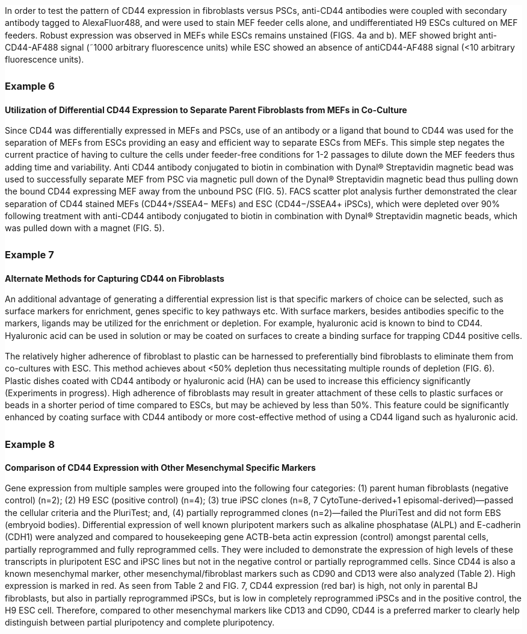 In order to test the pattern of CD44 expression in fibroblasts versus PSCs, anti-CD44 antibodies were coupled with secondary antibody tagged to AlexaFluor488, and were used to stain MEF feeder cells alone, and undifferentiated H9 ESCs cultured on MEF feeders. Robust expression was observed in MEFs while ESCs remains unstained (FIGS. 4a and b). MEF showed bright anti-CD44-AF488 signal (˜1000 arbitrary fluorescence units) while ESC showed an absence of antiCD44-AF488 signal (<10 arbitrary fluorescence units).

### Example 6

**Utilization of Differential CD44 Expression to Separate Parent Fibroblasts from MEFs in Co-Culture**

Since CD44 was differentially expressed in MEFs and PSCs, use of an antibody or a ligand that bound to CD44 was used for the separation of MEFs from ESCs providing an easy and efficient way to separate ESCs from MEFs. This simple step negates the current practice of having to culture the cells under feeder-free conditions for 1-2 passages to dilute down the MEF feeders thus adding time and variability. Anti CD44 antibody conjugated to biotin in combination with Dynal® Streptavidin magnetic bead was used to successfully separate MEF from PSC via magnetic pull down of the Dynal® Streptavidin magnetic bead thus pulling down the bound CD44 expressing MEF away from the unbound PSC (FIG. 5). FACS scatter plot analysis further demonstrated the clear separation of CD44 stained MEFs (CD44+/SSEA4− MEFs) and ESC (CD44−/SSEA4+ iPSCs), which were depleted over 90% following treatment with anti-CD44 antibody conjugated to biotin in combination with Dynal® Streptavidin magnetic beads, which was pulled down with a magnet (FIG. 5).

### Example 7

**Alternate Methods for Capturing CD44 on Fibroblasts**

An additional advantage of generating a differential expression list is that specific markers of choice can be selected, such as surface markers for enrichment, genes specific to key pathways etc. With surface markers, besides antibodies specific to the markers, ligands may be utilized for the enrichment or depletion. For example, hyaluronic acid is known to bind to CD44. Hyaluronic acid can be used in solution or may be coated on surfaces to create a binding surface for trapping CD44 positive cells.

The relatively higher adherence of fibroblast to plastic can be harnessed to preferentially bind fibroblasts to eliminate them from co-cultures with ESC. This method achieves about <50% depletion thus necessitating multiple rounds of depletion (FIG. 6). Plastic dishes coated with CD44 antibody or hyaluronic acid (HA) can be used to increase this efficiency significantly (Experiments in progress). High adherence of fibroblasts may result in greater attachment of these cells to plastic surfaces or beads in a shorter period of time compared to ESCs, but may be achieved by less than 50%. This feature could be significantly enhanced by coating surface with CD44 antibody or more cost-effective method of using a CD44 ligand such as hyaluronic acid.

### Example 8

**Comparison of CD44 Expression with Other Mesenchymal Specific Markers**

Gene expression from multiple samples were grouped into the following four categories: (1) parent human fibroblasts (negative control) (n=2); (2) H9 ESC (positive control) (n=4); (3) true iPSC clones (n=8, 7 CytoTune-derived+1 episomal-derived)—passed the cellular criteria and the PluriTest; and, (4) partially reprogrammed clones (n=2)—failed the PluriTest and did not form EBS (embryoid bodies). Differential expression of well known pluripotent markers such as alkaline phosphatase (ALPL) and E-cadherin (CDH1) were analyzed and compared to housekeeping gene ACTB-beta actin expression (control) amongst parental cells, partially reprogrammed and fully reprogrammed cells. They were included to demonstrate the expression of high levels of these transcripts in pluripotent ESC and iPSC lines but not in the negative control or partially reprogrammed cells. Since CD44 is also a known mesenchymal marker, other mesenchymal/fibroblast markers such as CD90 and CD13 were also analyzed (Table 2). High expression is marked in red. As seen from Table 2 and FIG. 7, CD44 expression (red bar) is high, not only in parental BJ fibroblasts, but also in partially reprogrammed iPSCs, but is low in completely reprogrammed iPSCs and in the positive control, the H9 ESC cell. Therefore, compared to other mesenchymal markers like CD13 and CD90, CD44 is a preferred marker to clearly help distinguish between partial pluripotency and complete pluripotency.
